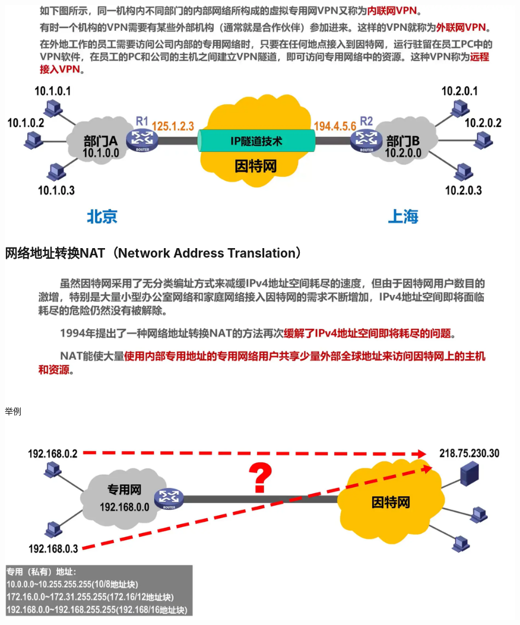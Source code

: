 ![image-20201020001935801](image/计算机网络第4章（网络层）.assets/image-20201020001935801.webp)



## 网络地址转换NAT（Network Address Translation）

![image-20201020002020607](image/计算机网络第4章（网络层）.assets/image-20201020002020607.webp)

举例

![image-20201020002439942](image/计算机网络第4章（网络层）.assets/image-20201020002439942.webp)
